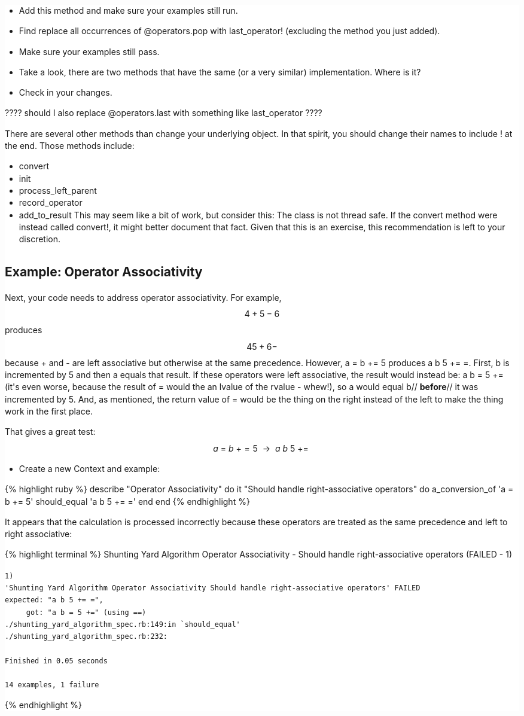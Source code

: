 * Add this method and make sure your examples still run.

* Find replace all occurrences of @operators.pop with last_operator! (excluding the method you just added).

* Make sure your examples still pass.

* Take a look, there are two methods that have the same (or a very similar) implementation. Where is it?

* Check in your changes.

???? should I also replace @operators.last with something like last_operator ????

There are several other methods than change your underlying object. In that spirit, you should change their names to include ! at the end. Those methods include:
* convert
* init
* process_left_parent
* record_operator
* add_to_result
This may seem like a bit of work, but consider this: The class is not thread safe. If the convert method were instead called convert!, it might better document that fact. Given that this is an exercise, this recommendation is left to your discretion.

## Example: Operator Associativity
Next, your code needs to address operator associativity. For example, 
$$ 4 + 5 - 6 $$ produces $$ 4 5 + 6 - $$ because + and - are left associative but 
otherwise at the same precedence. However, a = b += 5 produces a b 5 += =. First, b is incremented by 5 and then a equals that result. If these operators were left associative, the result would instead be: a b = 5 += (it's even worse, because the result of = would the an lvalue of the rvalue - whew!), so a would equal b// **before**// it was incremented by 5. And, as mentioned, the return value of = would be the thing on the right instead of the left to make the thing work in the first place.

That gives a great test: $$ a\ =\ b\ += 5\ \ \rightarrow\ \ a\ b\ 5\ +=\ $$

* Create a new Context and example:

{% highlight ruby %}
    describe "Operator Associativity" do
      it "Should handle right-associative operators" do
        a_conversion_of 'a = b += 5'
        should_equal 'a b 5 += ='
      end
    end
{% endhighlight %}

It appears that the calculation is processed incorrectly because these operators are treated as the same precedence and left to right associative:

{% highlight terminal %}
    Shunting Yard Algorithm Operator Associativity
    - Should handle right-associative operators (FAILED - 1)
    
    1)
    'Shunting Yard Algorithm Operator Associativity Should handle right-associative operators' FAILED
    expected: "a b 5 += =",
         got: "a b = 5 +=" (using ==)
    ./shunting_yard_algorithm_spec.rb:149:in `should_equal'
    ./shunting_yard_algorithm_spec.rb:232:
    
    Finished in 0.05 seconds
    
    14 examples, 1 failure
{% endhighlight %}
